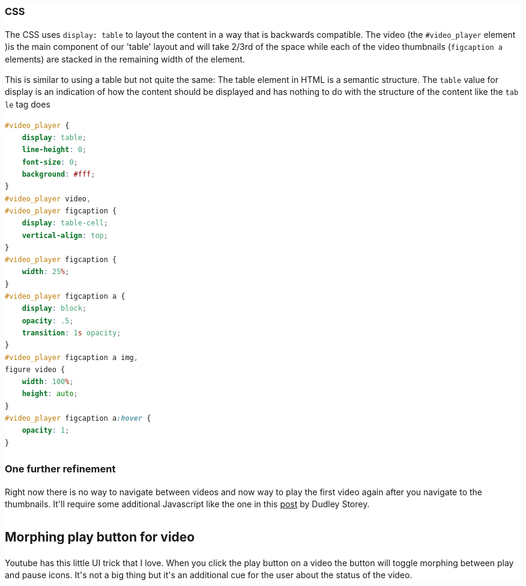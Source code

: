 ### CSS 

The CSS uses `display: table`  to layout the content in a way that is backwards compatible. The video (the `#video_player` element )is the main component of our 'table' layout and will take 2/3rd of the space while each of the video thumbnails (`figcaption a` elements) are stacked in the remaining width of the element. 
 
 This is similar to using a table but not quite the same: The table element in HTML is a semantic structure. The `table` value for display is an indication of how the content should be displayed and has nothing to do with the structure of the content like the `table` tag does

```css
#video_player {
    display: table;
    line-height: 0;
    font-size: 0;
    background: #fff;
}
#video_player video,
#video_player figcaption {
    display: table-cell;
    vertical-align: top;
}
#video_player figcaption {
    width: 25%;
}
#video_player figcaption a {
    display: block;
    opacity: .5;
    transition: 1s opacity;
}
#video_player figcaption a img,
figure video {
    width: 100%;
    height: auto;
}
#video_player figcaption a:hover {
    opacity: 1;
}
```
###  One further refinement

Right now there is no way to navigate between videos and now way to play the first video again after you navigate to the thumbnails. It'll require some additional Javascript like the one in this [post](http://thenewcode.com/909/Create-An-Automatic-HTML5-Video-Playlist) by Dudley Storey. 

## Morphing play button for video

Youtube has this little UI trick that I love. When you click the play button on a video the button will toggle morphing between play and pause icons. It's not a big thing but it's an additional cue for the user about the status of the video. 
